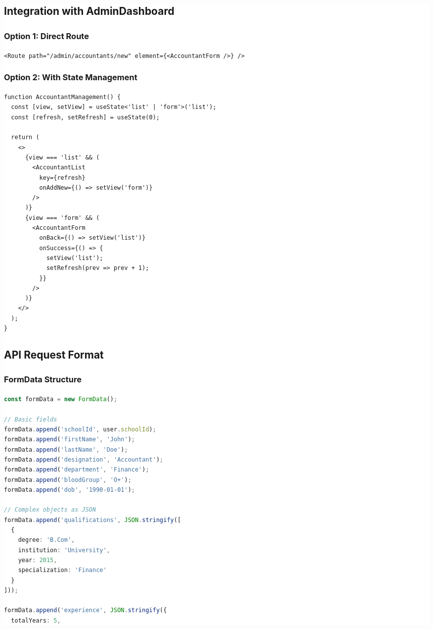## Integration with AdminDashboard

### Option 1: Direct Route
```tsx
<Route path="/admin/accountants/new" element={<AccountantForm />} />
```

### Option 2: With State Management
```tsx
function AccountantManagement() {
  const [view, setView] = useState<'list' | 'form'>('list');
  const [refresh, setRefresh] = useState(0);

  return (
    <>
      {view === 'list' && (
        <AccountantList
          key={refresh}
          onAddNew={() => setView('form')}
        />
      )}
      {view === 'form' && (
        <AccountantForm
          onBack={() => setView('list')}
          onSuccess={() => {
            setView('list');
            setRefresh(prev => prev + 1);
          }}
        />
      )}
    </>
  );
}
```

## API Request Format

### FormData Structure
```typescript
const formData = new FormData();

// Basic fields
formData.append('schoolId', user.schoolId);
formData.append('firstName', 'John');
formData.append('lastName', 'Doe');
formData.append('designation', 'Accountant');
formData.append('department', 'Finance');
formData.append('bloodGroup', 'O+');
formData.append('dob', '1990-01-01');

// Complex objects as JSON
formData.append('qualifications', JSON.stringify([
  {
    degree: 'B.Com',
    institution: 'University',
    year: 2015,
    specialization: 'Finance'
  }
]));

formData.append('experience', JSON.stringify({
  totalYears: 5,
```